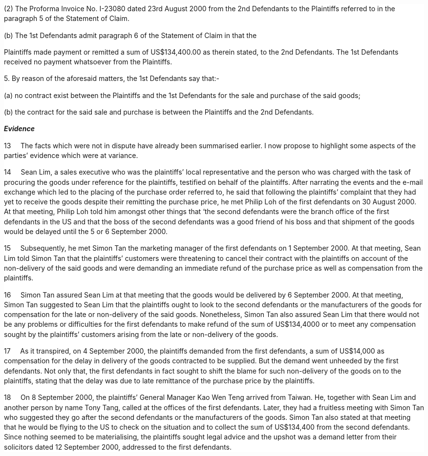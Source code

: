  (2) The Proforma Invoice No. I-23080 dated 23rd August 2000 from the 2nd Defendants to the Plaintiffs referred to in the paragraph 5 of the Statement of Claim. 

 (b) The 1st Defendants admit paragraph 6 of the Statement of Claim in that the 


 Plaintiffs made payment or remitted a sum of US$134,400.00 as therein stated, to the 2nd Defendants. The 1st Defendants received no payment whatsoever from the Plaintiffs. 

5\. By reason of the aforesaid matters, the 1st Defendants say that:- 

 (a) no contract exist between the Plaintiffs and the 1st Defendants for the sale and purchase of the said goods; 

 (b) the contract for the said sale and purchase is between the Plaintiffs and the 2nd Defendants. 

**_Evidence_** 

13     The facts which were not in dispute have already been summarised earlier. I now propose to highlight some aspects of the parties’ evidence which were at variance. 

14     Sean Lim, a sales executive who was the plaintiffs’ local representative and the person who was charged with the task of procuring the goods under reference for the plaintiffs, testified on behalf of the plaintiffs. After narrating the events and the e-mail exchange which led to the placing of the purchase order referred to, he said that following the plaintiffs’ complaint that they had yet to receive the goods despite their remitting the purchase price, he met Philip Loh of the first defendants on 30 August 2000. At that meeting, Philip Loh told him amongst other things that ‘the second defendants were the branch office of the first defendants in the US and that the boss of the second defendants was a good friend of his boss and that shipment of the goods would be delayed until the 5 or 6 September 2000. 

15     Subsequently, he met Simon Tan the marketing manager of the first defendants on 1 September 2000. At that meeting, Sean Lim told Simon Tan that the plaintiffs’ customers were threatening to cancel their contract with the plaintiffs on account of the non-delivery of the said goods and were demanding an immediate refund of the purchase price as well as compensation from the plaintiffs. 

16     Simon Tan assured Sean Lim at that meeting that the goods would be delivered by 6 September 2000. At that meeting, Simon Tan suggested to Sean Lim that the plaintiffs ought to look to the second defendants or the manufacturers of the goods for compensation for the late or non-delivery of the said goods. Nonetheless, Simon Tan also assured Sean Lim that there would not be any problems or difficulties for the first defendants to make refund of the sum of US$134,4000 or to meet any compensation sought by the plaintiffs’ customers arising from the late or non-delivery of the goods. 

17     As it transpired, on 4 September 2000, the plaintiffs demanded from the first defendants, a sum of US$14,000 as compensation for the delay in delivery of the goods contracted to be supplied. But the demand went unheeded by the first defendants. Not only that, the first defendants in fact sought to shift the blame for such non-delivery of the goods on to the plaintiffs, stating that the delay was due to late remittance of the purchase price by the plaintiffs. 

18     On 8 September 2000, the plaintiffs’ General Manager Kao Wen Teng arrived from Taiwan. He, together with Sean Lim and another person by name Tony Tang, called at the offices of the first defendants. Later, they had a fruitless meeting with Simon Tan who suggested they go after the second defendants or the manufacturers of the goods. Simon Tan also stated at that meeting that he would be flying to the US to check on the situation and to collect the sum of US$134,400 from the second defendants. Since nothing seemed to be materialising, the plaintiffs sought legal advice and the upshot was a demand letter from their solicitors dated 12 September 2000, addressed to the first defendants. 
